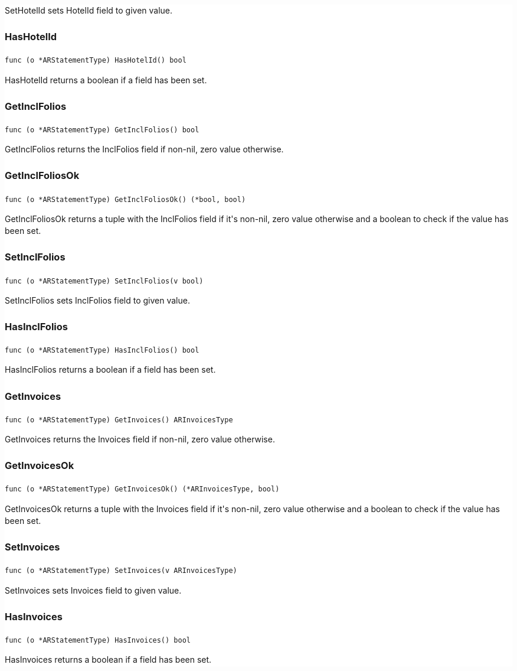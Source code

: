 SetHotelId sets HotelId field to given value.

### HasHotelId

`func (o *ARStatementType) HasHotelId() bool`

HasHotelId returns a boolean if a field has been set.

### GetInclFolios

`func (o *ARStatementType) GetInclFolios() bool`

GetInclFolios returns the InclFolios field if non-nil, zero value otherwise.

### GetInclFoliosOk

`func (o *ARStatementType) GetInclFoliosOk() (*bool, bool)`

GetInclFoliosOk returns a tuple with the InclFolios field if it's non-nil, zero value otherwise
and a boolean to check if the value has been set.

### SetInclFolios

`func (o *ARStatementType) SetInclFolios(v bool)`

SetInclFolios sets InclFolios field to given value.

### HasInclFolios

`func (o *ARStatementType) HasInclFolios() bool`

HasInclFolios returns a boolean if a field has been set.

### GetInvoices

`func (o *ARStatementType) GetInvoices() ARInvoicesType`

GetInvoices returns the Invoices field if non-nil, zero value otherwise.

### GetInvoicesOk

`func (o *ARStatementType) GetInvoicesOk() (*ARInvoicesType, bool)`

GetInvoicesOk returns a tuple with the Invoices field if it's non-nil, zero value otherwise
and a boolean to check if the value has been set.

### SetInvoices

`func (o *ARStatementType) SetInvoices(v ARInvoicesType)`

SetInvoices sets Invoices field to given value.

### HasInvoices

`func (o *ARStatementType) HasInvoices() bool`

HasInvoices returns a boolean if a field has been set.
